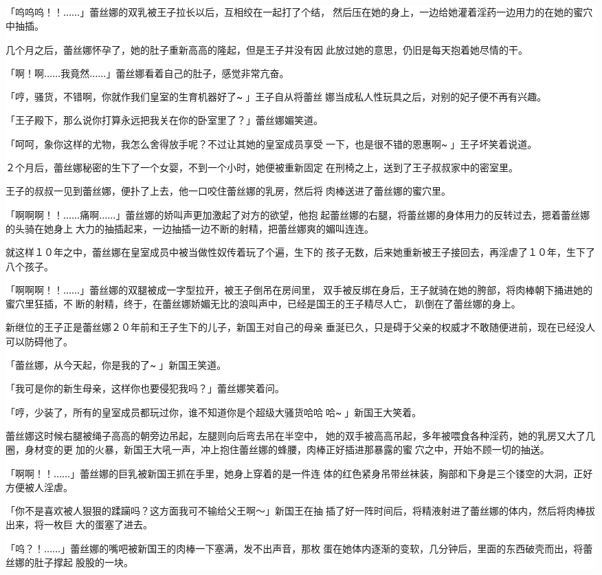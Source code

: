「呜呜呜！！……」蕾丝娜的双乳被王子拉长以后，互相绞在一起打了个结，
然后压在她的身上，一边给她灌着淫药一边用力的在她的蜜穴中抽插。

几个月之后，蕾丝娜怀孕了，她的肚子重新高高的隆起，但是王子并没有因
此放过她的意思，仍旧是每天抱着她尽情的干。

「啊！啊……我竟然……」蕾丝娜看着自己的肚子，感觉非常亢奋。

「哼，骚货，不错啊，你就作我们皇室的生育机器好了~ 」王子自从将蕾丝
娜当成私人性玩具之后，对别的妃子便不再有兴趣。

「王子殿下，那么说你打算永远把我关在你的卧室里了？」蕾丝娜媚笑道。

「呵呵，象你这样的尤物，我怎么舍得放手呢？不过让其她的皇室成员享受
一下，也是很不错的恩惠啊~ 」王子坏笑着说道。

２个月后，蕾丝娜秘密的生下了一个女婴，不到一个小时，她便被重新固定
在刑椅之上，送到了王子叔叔家中的密室里。

王子的叔叔一见到蕾丝娜，便扑了上去，他一口咬住蕾丝娜的乳房，然后将
肉棒送进了蕾丝娜的蜜穴里。

「啊啊啊！！……痛啊……」蕾丝娜的娇叫声更加激起了对方的欲望，他抱
起蕾丝娜的右腿，将蕾丝娜的身体用力的反转过去，摁着蕾丝娜的头骑在她身上
大力的抽插起来，一边抽插一边不断的射精，把蕾丝娜爽的媚叫连连。

就这样１０年之中，蕾丝娜在皇室成员中被当做性奴传着玩了个遍，生下的
孩子无数，后来她重新被王子接回去，再淫虐了１０年，生下了八个孩子。

「啊啊啊！！……」蕾丝娜的双腿被成一字型拉开，被王子倒吊在房间里，
双手被反绑在身后，王子就骑在她的胯部，将肉棒朝下捅进她的蜜穴里狂插，不
断的射精，终于，在蕾丝娜娇媚无比的浪叫声中，已经是国王的王子精尽人亡，
趴倒在了蕾丝娜的身上。

新继位的王子正是蕾丝娜２０年前和王子生下的儿子，新国王对自己的母亲
垂涎已久，只是碍于父亲的权威才不敢随便进前，现在已经没人可以防碍他了。

「蕾丝娜，从今天起，你是我的了~ 」新国王笑道。

「我可是你的新生母亲，这样你也要侵犯我吗？」蕾丝娜笑着问。

「哼，少装了，所有的皇室成员都玩过你，谁不知道你是个超级大骚货哈哈
哈~ 」新国王大笑着。

蕾丝娜这时候右腿被绳子高高的朝旁边吊起，左腿则向后弯去吊在半空中，
她的双手被高高吊起，多年被喂食各种淫药，她的乳房又大了几圈，身材变的更
加的火暴，新国王大吼一声，冲上抱住蕾丝娜的蜂腰，肉棒正好插进那暴露的蜜
穴之中，开始不顾一切的抽送。

「啊啊！！……」蕾丝娜的巨乳被新国王抓在手里，她身上穿着的是一件连
体的红色紧身吊带丝袜装，胸部和下身是三个镂空的大洞，正好方便被人淫虐。

「你不是喜欢被人狠狠的蹂躏吗？这方面我可不输给父王啊～」新国王在抽
插了好一阵时间后，将精液射进了蕾丝娜的体内，然后将肉棒拔出来，将一枚巨
大的蛋塞了进去。

「呜？！……」蕾丝娜的嘴吧被新国王的肉棒一下塞满，发不出声音，那枚
蛋在她体内逐渐的变软，几分钟后，里面的东西破壳而出，将蕾丝娜的肚子撑起
股股的一块。
